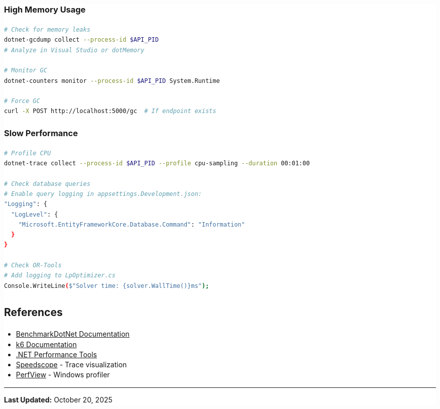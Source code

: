 ### High Memory Usage

```bash
# Check for memory leaks
dotnet-gcdump collect --process-id $API_PID
# Analyze in Visual Studio or dotMemory

# Monitor GC
dotnet-counters monitor --process-id $API_PID System.Runtime

# Force GC
curl -X POST http://localhost:5000/gc  # If endpoint exists
```

### Slow Performance

```bash
# Profile CPU
dotnet-trace collect --process-id $API_PID --profile cpu-sampling --duration 00:01:00

# Check database queries
# Enable query logging in appsettings.Development.json:
"Logging": {
  "LogLevel": {
    "Microsoft.EntityFrameworkCore.Database.Command": "Information"
  }
}

# Check OR-Tools
# Add logging to LpOptimizer.cs
Console.WriteLine($"Solver time: {solver.WallTime()}ms");
```

## References

- [BenchmarkDotNet Documentation](https://benchmarkdotnet.org/)
- [k6 Documentation](https://k6.io/docs/)
- [.NET Performance Tools](https://docs.microsoft.com/en-us/dotnet/core/diagnostics/)
- [Speedscope](https://www.speedscope.app/) - Trace visualization
- [PerfView](https://github.com/microsoft/perfview) - Windows profiler

---

**Last Updated:** October 20, 2025
